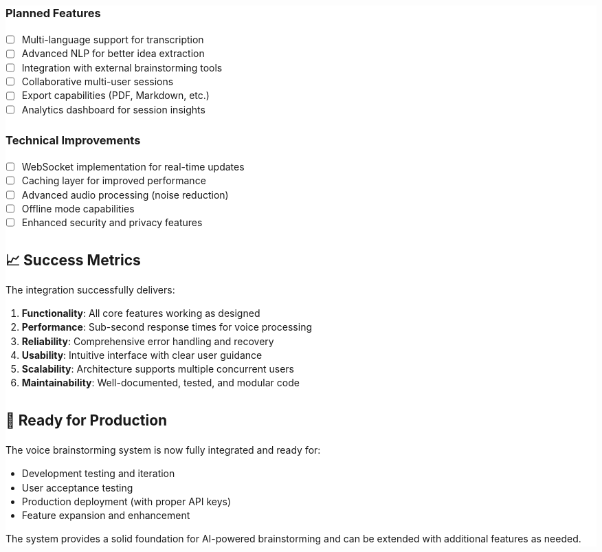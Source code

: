 ### Planned Features
- [ ] Multi-language support for transcription
- [ ] Advanced NLP for better idea extraction
- [ ] Integration with external brainstorming tools
- [ ] Collaborative multi-user sessions
- [ ] Export capabilities (PDF, Markdown, etc.)
- [ ] Analytics dashboard for session insights

### Technical Improvements
- [ ] WebSocket implementation for real-time updates
- [ ] Caching layer for improved performance
- [ ] Advanced audio processing (noise reduction)
- [ ] Offline mode capabilities
- [ ] Enhanced security and privacy features

## 📈 Success Metrics

The integration successfully delivers:

1. **Functionality**: All core features working as designed
2. **Performance**: Sub-second response times for voice processing
3. **Reliability**: Comprehensive error handling and recovery
4. **Usability**: Intuitive interface with clear user guidance
5. **Scalability**: Architecture supports multiple concurrent users
6. **Maintainability**: Well-documented, tested, and modular code

## 🎉 Ready for Production

The voice brainstorming system is now fully integrated and ready for:
- Development testing and iteration
- User acceptance testing
- Production deployment (with proper API keys)
- Feature expansion and enhancement

The system provides a solid foundation for AI-powered brainstorming and can be extended with additional features as needed.